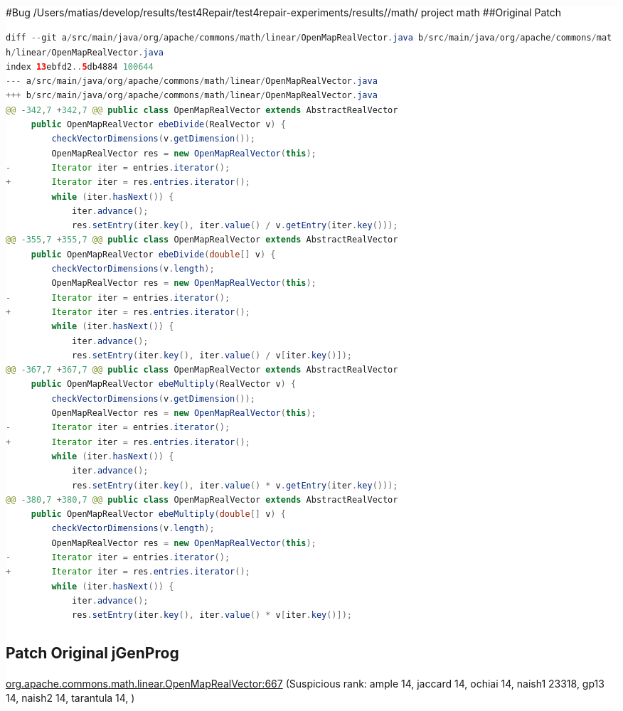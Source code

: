 #Bug /Users/matias/develop/results/test4Repair/test4repair-experiments/results//math/ project math
##Original Patch 

```Java
diff --git a/src/main/java/org/apache/commons/math/linear/OpenMapRealVector.java b/src/main/java/org/apache/commons/math/linear/OpenMapRealVector.java
index 13ebfd2..5db4884 100644
--- a/src/main/java/org/apache/commons/math/linear/OpenMapRealVector.java
+++ b/src/main/java/org/apache/commons/math/linear/OpenMapRealVector.java
@@ -342,7 +342,7 @@ public class OpenMapRealVector extends AbstractRealVector
     public OpenMapRealVector ebeDivide(RealVector v) {
         checkVectorDimensions(v.getDimension());
         OpenMapRealVector res = new OpenMapRealVector(this);
-        Iterator iter = entries.iterator();
+        Iterator iter = res.entries.iterator();
         while (iter.hasNext()) {
             iter.advance();
             res.setEntry(iter.key(), iter.value() / v.getEntry(iter.key()));
@@ -355,7 +355,7 @@ public class OpenMapRealVector extends AbstractRealVector
     public OpenMapRealVector ebeDivide(double[] v) {
         checkVectorDimensions(v.length);
         OpenMapRealVector res = new OpenMapRealVector(this);
-        Iterator iter = entries.iterator();
+        Iterator iter = res.entries.iterator();
         while (iter.hasNext()) {
             iter.advance();
             res.setEntry(iter.key(), iter.value() / v[iter.key()]);
@@ -367,7 +367,7 @@ public class OpenMapRealVector extends AbstractRealVector
     public OpenMapRealVector ebeMultiply(RealVector v) {
         checkVectorDimensions(v.getDimension());
         OpenMapRealVector res = new OpenMapRealVector(this);
-        Iterator iter = entries.iterator();
+        Iterator iter = res.entries.iterator();
         while (iter.hasNext()) {
             iter.advance();
             res.setEntry(iter.key(), iter.value() * v.getEntry(iter.key()));
@@ -380,7 +380,7 @@ public class OpenMapRealVector extends AbstractRealVector
     public OpenMapRealVector ebeMultiply(double[] v) {
         checkVectorDimensions(v.length);
         OpenMapRealVector res = new OpenMapRealVector(this);
-        Iterator iter = entries.iterator();
+        Iterator iter = res.entries.iterator();
         while (iter.hasNext()) {
             iter.advance();
             res.setEntry(iter.key(), iter.value() * v[iter.key()]);
```


## Patch Original jGenProg 

[org.apache.commons.math.linear.OpenMapRealVector:667](https://github.com/apache/commons-math/blob/7c6dd40b330d85ae718e867c4d5cee0b1c4f317b/src/main/java//org/apache/commons/math/linear/OpenMapRealVector.java#L667) (Suspicious rank: ample 14, jaccard 14, ochiai 14, naish1 23318, gp13 14, naish2 14, tarantula 14, )
